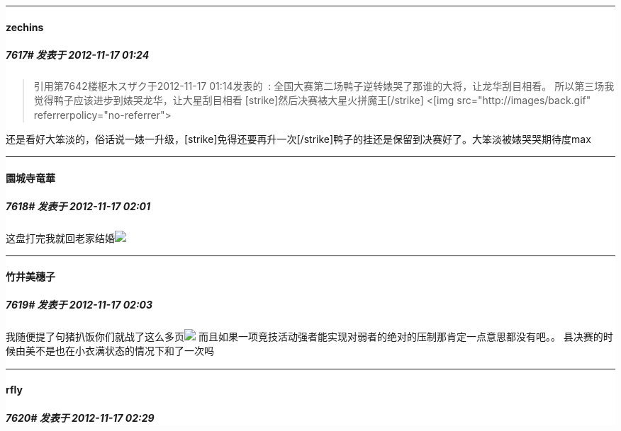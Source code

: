 





*****

####  zechins  
##### 7617#       发表于 2012-11-17 01:24



<blockquote>引用第7642楼枢木スザク于2012-11-17 01:14发表的  :
全国大赛第二场鸭子逆转婊哭了那谁的大将，让龙华刮目相看。
所以第三场我觉得鸭子应该进步到婊哭龙华，让大星刮目相看
[strike]然后决赛裱大星火拼魔王[/strike]
<[img src="http://images/back.gif" referrerpolicy="no-referrer"></blockquote>还是看好大笨淡的，俗话说一婊一升级，[strike]免得还要再升一次[/strike]鸭子的挂还是保留到决赛好了。大笨淡被婊哭哭期待度max







*****

####  園城寺竜華  
##### 7618#       发表于 2012-11-17 02:01




这盘打完我就回老家结婚<img src="https://static.saraba1st.com/image/smiley/face/139.gif" referrerpolicy="no-referrer">







*****

####  竹井美穗子  
##### 7619#       发表于 2012-11-17 02:03




我随便提了句猪扒饭你们就战了这么多页<img src="https://static.saraba1st.com/image/smiley/face/44.gif" referrerpolicy="no-referrer">
而且如果一项竞技活动强者能实现对弱者的绝对的压制那肯定一点意思都没有吧。。
县决赛的时候由美不是也在小衣满状态的情况下和了一次吗







*****

####  rfly  
##### 7620#       发表于 2012-11-17 02:29

